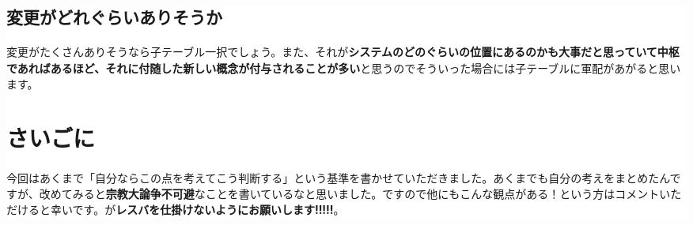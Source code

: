 ## 変更がどれぐらいありそうか

変更がたくさんありそうなら子テーブル一択でしょう。また、それが**システムのどのぐらいの位置にあるのかも大事だと思っていて中枢であればあるほど、それに付随した新しい概念が付与されることが多い**と思うのでそういった場合には子テーブルに軍配があがると思います。

# さいごに

今回はあくまで「自分ならこの点を考えてこう判断する」という基準を書かせていただきました。あくまでも自分の考えをまとめたんですが、改めてみると**宗教大論争不可避**なことを書いているなと思いました。ですので他にもこんな観点がある！という方はコメントいただけると幸いです。が**レスバを仕掛けないようにお願いします!!!!!**。
